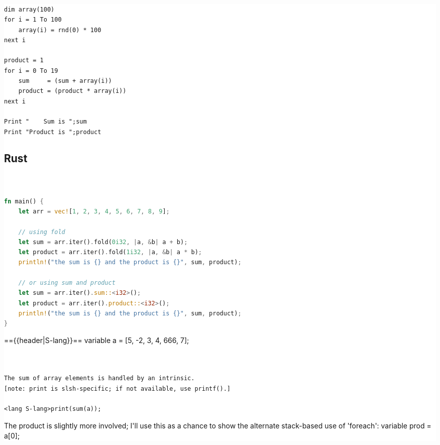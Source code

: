
```runbasic
dim array(100)
for i = 1 To 100
    array(i) = rnd(0) * 100
next i

product = 1
for i = 0 To 19
    sum     = (sum + array(i))
    product = (product * array(i))
next i

Print "    Sum is ";sum
Print "Product is ";product
```



## Rust


```rust


fn main() {
    let arr = vec![1, 2, 3, 4, 5, 6, 7, 8, 9];

    // using fold
    let sum = arr.iter().fold(0i32, |a, &b| a + b);
    let product = arr.iter().fold(1i32, |a, &b| a * b);
    println!("the sum is {} and the product is {}", sum, product);

    // or using sum and product
    let sum = arr.iter().sum::<i32>();
    let product = arr.iter().product::<i32>();
    println!("the sum is {} and the product is {}", sum, product);
}

```


=={{header|S-lang}}==
<lang S-lang>variable a = [5, -2, 3, 4, 666, 7];
```


The sum of array elements is handled by an intrinsic.
[note: print is slsh-specific; if not available, use printf().]

<lang S-lang>print(sum(a));
```


The product is slightly more involved; I'll use this as a
chance to show the alternate stack-based use of 'foreach':
<lang S-lang>variable prod = a[0];
